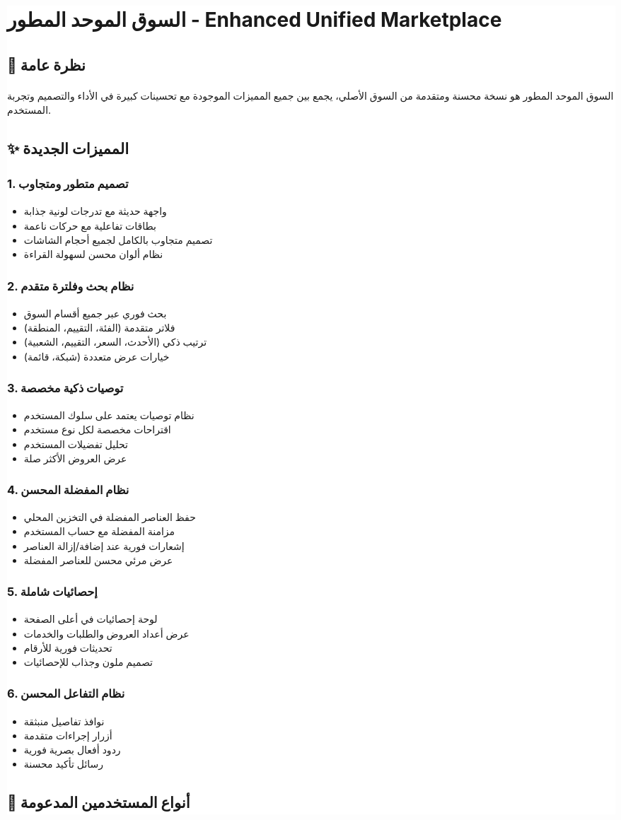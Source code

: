# السوق الموحد المطور - Enhanced Unified Marketplace

## 🚀 نظرة عامة

السوق الموحد المطور هو نسخة محسنة ومتقدمة من السوق الأصلي، يجمع بين جميع المميزات الموجودة مع تحسينات كبيرة في الأداء والتصميم وتجربة المستخدم.

## ✨ المميزات الجديدة

### 1. **تصميم متطور ومتجاوب**
- واجهة حديثة مع تدرجات لونية جذابة
- بطاقات تفاعلية مع حركات ناعمة
- تصميم متجاوب بالكامل لجميع أحجام الشاشات
- نظام ألوان محسن لسهولة القراءة

### 2. **نظام بحث وفلترة متقدم**
- بحث فوري عبر جميع أقسام السوق
- فلاتر متقدمة (الفئة، التقييم، المنطقة)
- ترتيب ذكي (الأحدث، السعر، التقييم، الشعبية)
- خيارات عرض متعددة (شبكة، قائمة)

### 3. **توصيات ذكية مخصصة**
- نظام توصيات يعتمد على سلوك المستخدم
- اقتراحات مخصصة لكل نوع مستخدم
- تحليل تفضيلات المستخدم
- عرض العروض الأكثر صلة

### 4. **نظام المفضلة المحسن**
- حفظ العناصر المفضلة في التخزين المحلي
- مزامنة المفضلة مع حساب المستخدم
- إشعارات فورية عند إضافة/إزالة العناصر
- عرض مرئي محسن للعناصر المفضلة

### 5. **إحصائيات شاملة**
- لوحة إحصائيات في أعلى الصفحة
- عرض أعداد العروض والطلبات والخدمات
- تحديثات فورية للأرقام
- تصميم ملون وجذاب للإحصائيات

### 6. **نظام التفاعل المحسن**
- نوافذ تفاصيل منبثقة
- أزرار إجراءات متقدمة
- ردود أفعال بصرية فورية
- رسائل تأكيد محسنة

## 🎯 أنواع المستخدمين المدعومة
